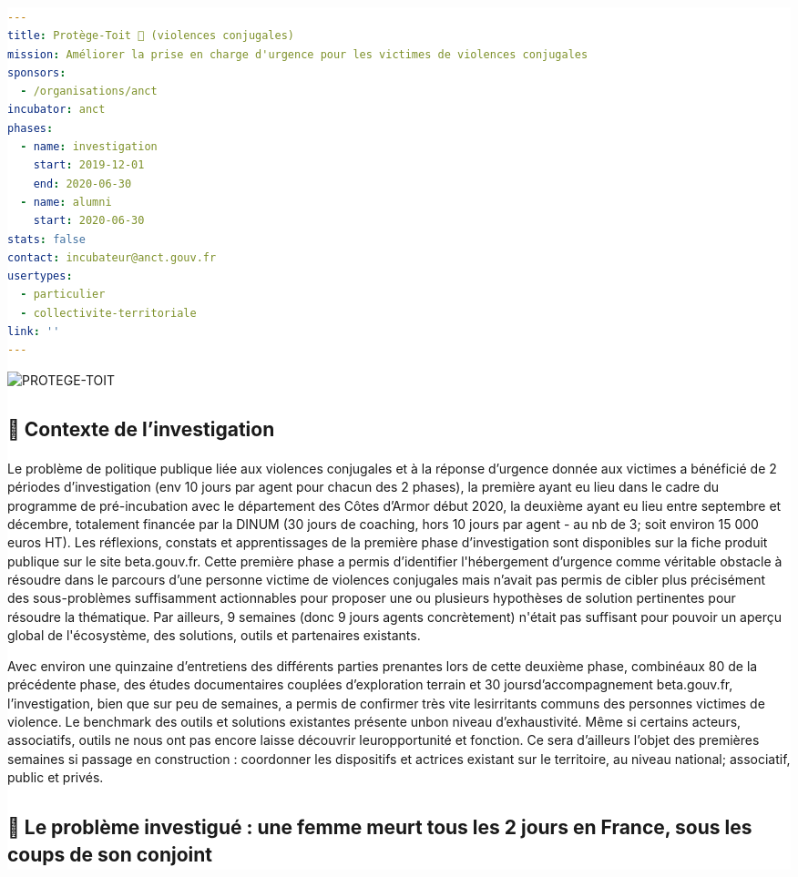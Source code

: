 ```yaml
---
title: Protège-Toit 🏡 (violences conjugales)
mission: Améliorer la prise en charge d'urgence pour les victimes de violences conjugales
sponsors:
  - /organisations/anct
incubator: anct
phases:
  - name: investigation
    start: 2019-12-01
    end: 2020-06-30
  - name: alumni
    start: 2020-06-30
stats: false
contact: incubateur@anct.gouv.fr
usertypes:
  - particulier
  - collectivite-territoriale
link: ''
---
```

<img width="300" alt="PROTEGE-TOIT" src="https://user-images.githubusercontent.com/36134318/78227087-063cff80-74cd-11ea-96cb-d17e63f9d49d.png">



## 🔎 Contexte de l’investigation

Le problème de politique publique liée aux violences conjugales et à la réponse d’urgence donnée aux victimes a bénéficié de 2 périodes d’investigation (env 10 jours par agent pour chacun des 2 phases), la première ayant eu lieu dans le cadre du programme de pré-incubation avec le département des Côtes d’Armor début 2020, la deuxième ayant eu lieu entre septembre et décembre, totalement financée par la DINUM (30 jours de coaching, hors 10 jours par agent - au nb de 3; soit environ 15 000 euros HT). Les réflexions, constats et apprentissages de la première phase d’investigation sont disponibles sur la fiche produit publique sur le site beta.gouv.fr. Cette première phase a permis d’identifier l'hébergement d’urgence comme véritable obstacle à résoudre dans le parcours d’une personne victime de violences conjugales mais n’avait pas permis de cibler plus précisément des sous-problèmes suffisamment actionnables pour proposer une ou plusieurs hypothèses de solution pertinentes pour résoudre la thématique. Par ailleurs, 9 semaines (donc 9 jours agents concrètement) n'était pas suffisant pour pouvoir un aperçu global de l'écosystème, des solutions, outils et partenaires existants.

Avec environ une quinzaine d’entretiens des différents parties prenantes lors de cette deuxième phase, combinéaux 80 de la précédente phase, des études documentaires couplées d’exploration terrain et 30 joursd’accompagnement beta.gouv.fr, l’investigation, bien que sur peu de semaines, a permis de confirmer très vite lesirritants communs des personnes victimes de violence. Le benchmark des outils et solutions existantes présente unbon niveau d’exhaustivité. Même si certains acteurs, associatifs, outils ne nous ont pas encore laisse découvrir leuropportunité et fonction. Ce sera d’ailleurs l’objet des premières semaines si passage en construction : coordonner les dispositifs et actrices existant sur le territoire, au niveau national; associatif, public et privés.


## 🔭 Le problème investigué : une femme meurt tous les 2 jours en France, sous les coups de son conjoint
